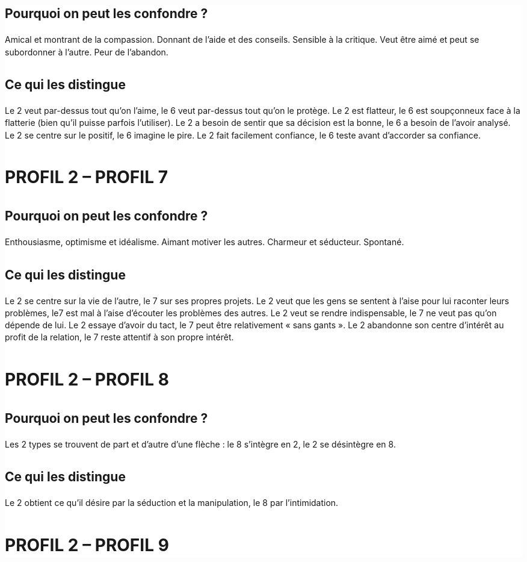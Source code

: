 ## Pourquoi on peut les confondre ?
Amical et montrant de la compassion.
Donnant de l’aide et des conseils.
Sensible à la critique.
Veut être aimé et peut se subordonner à l’autre. Peur de l’abandon.

## Ce qui les distingue
Le 2 veut par-dessus tout qu’on l’aime, le 6 veut par-dessus tout qu’on le protège.
Le 2 est flatteur, le 6 est soupçonneux face à la flatterie (bien qu’il puisse parfois l’utiliser).
Le 2 a besoin de sentir que sa décision est la bonne, le 6 a besoin de l’avoir analysé.
Le 2 se centre sur le positif, le 6 imagine le pire.
Le 2 fait facilement confiance, le 6 teste avant d’accorder sa confiance.



# PROFIL 2 – PROFIL 7

## Pourquoi on peut les confondre ?
Enthousiasme, optimisme et idéalisme.
Aimant motiver les autres.
Charmeur et séducteur.
Spontané.

## Ce qui les distingue
Le 2 se centre sur la vie de l’autre, le 7 sur ses propres projets.
Le 2 veut que les gens se sentent à l’aise pour lui raconter leurs problèmes, le7 est mal à l’aise d’écouter les problèmes des autres.
Le 2 veut se rendre indispensable, le 7 ne veut pas qu’on dépende de lui.
Le 2 essaye d’avoir du tact, le 7 peut être relativement « sans gants ».
Le 2 abandonne son centre d’intérêt au profit de la relation, le 7 reste attentif à son propre intérêt.



# PROFIL 2 – PROFIL 8

## Pourquoi on peut les confondre ?
Les 2 types se trouvent de part et d’autre d’une flèche : le 8 s’intègre en 2, le 2 se désintègre en 8.

## Ce qui les distingue
Le 2 obtient ce qu’il désire par la séduction et la manipulation, le 8 par l’intimidation.




# PROFIL 2 – PROFIL 9
